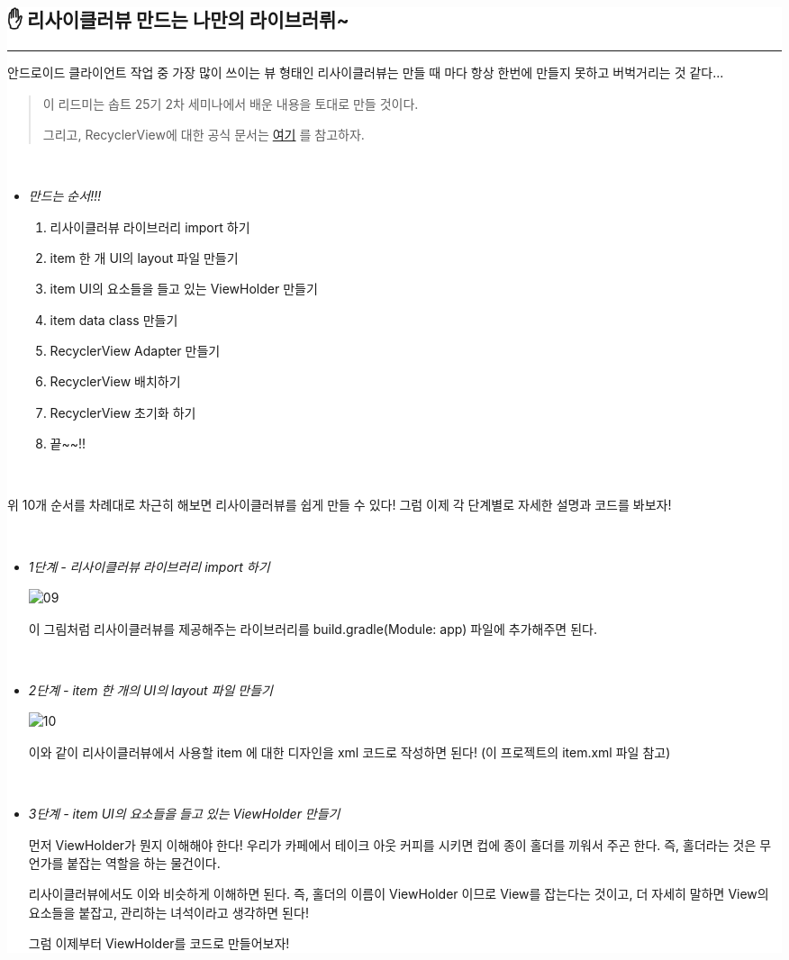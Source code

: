## ✋ 리사이클러뷰 만드는 나만의 라이브러뤼~
---

안드로이드 클라이언트 작업 중 가장 많이 쓰이는 뷰 형태인 리사이클러뷰는 만들 때 마다 항상 한번에 만들지 못하고 버벅거리는 것 같다...

> 이 리드미는 솝트 25기 2차 세미나에서 배운 내용을 토대로 만들 것이다.
>
> 그리고, RecyclerView에 대한 공식 문서는 [여기](https://developer.android.com/guide/topics/ui/layout/recyclerview) 를 참고하자.

<br>

- _만드는 순서!!!_

    1. 리사이클러뷰 라이브러리 import 하기

    2. item 한 개 UI의 layout 파일 만들기

    3. item UI의 요소들을 들고 있는 ViewHolder 만들기

    4. item data class 만들기

    5. RecyclerView Adapter 만들기

    6. RecyclerView 배치하기

    7. RecyclerView 초기화 하기

    8. 끝~~!!

<br>

위 10개 순서를 차례대로 차근히 해보면 리사이클러뷰를 쉽게 만들 수 있다! 그럼 이제 각 단계별로 자세한 설명과 코드를 봐보자!

<br>

- _1단계 - 리사이클러뷰 라이브러리 import 하기_

    ![09](https://user-images.githubusercontent.com/31889335/68743989-fb292600-0636-11ea-9b46-dcb487420d95.PNG)

    이 그림처럼 리사이클러뷰를 제공해주는 라이브러리를 build.gradle(Module: app) 파일에 추가해주면 된다.

    <br>

- _2단계 - item 한 개의 UI의 layout 파일 만들기_

    ![10](https://user-images.githubusercontent.com/31889335/68743990-fb292600-0636-11ea-9d00-04c2315810e1.PNG)

    이와 같이 리사이클러뷰에서 사용할 item 에 대한 디자인을 xml 코드로 작성하면 된다! (이 프로젝트의 item.xml 파일 참고)

    <br>

- _3단계 - item UI의 요소들을 들고 있는 ViewHolder 만들기_

    먼저 ViewHolder가 뭔지 이해해야 한다! 우리가 카페에서 테이크 아웃 커피를 시키면 컵에 종이 홀더를 끼워서 주곤 한다. 즉, 홀더라는 것은 무언가를 붙잡는 역할을 하는 물건이다.

    리사이클러뷰에서도 이와 비슷하게 이해하면 된다. 즉, 홀더의 이름이 ViewHolder 이므로 View를 잡는다는 것이고, 더 자세히 말하면 View의 요소들을 붙잡고, 관리하는 녀석이라고 생각하면 된다!

    그럼 이제부터 ViewHolder를 코드로 만들어보자!
